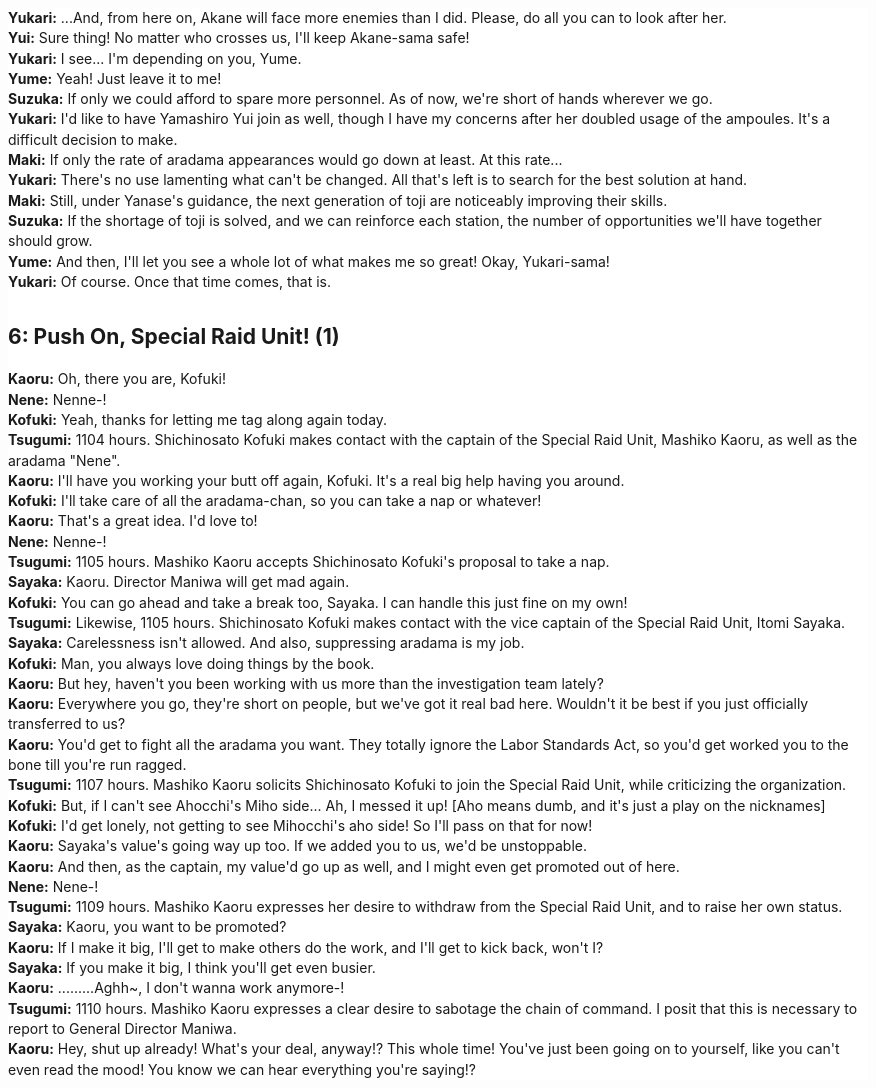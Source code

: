 **Yukari:** ...And, from here on, Akane will face more enemies than I did. Please, do all you can to look after her.  
**Yui:** Sure thing! No matter who crosses us, I'll keep Akane-sama safe!  
**Yukari:** I see... I'm depending on you, Yume.  
**Yume:** Yeah! Just leave it to me!  
**Suzuka:** If only we could afford to spare more personnel. As of now, we're short of hands wherever we go.  
**Yukari:** I'd like to have Yamashiro Yui join as well, though I have my concerns after her doubled usage of the ampoules. It's a difficult decision to make.  
**Maki:** If only the rate of aradama appearances would go down at least. At this rate...  
**Yukari:** There's no use lamenting what can't be changed. All that's left is to search for the best solution at hand.  
**Maki:** Still, under Yanase's guidance, the next generation of toji are noticeably improving their skills.  
**Suzuka:** If the shortage of toji is solved, and we can reinforce each station, the number of opportunities we'll have together should grow.  
**Yume:** And then, I'll let you see a whole lot of what makes me so great! Okay, Yukari-sama!  
**Yukari:** Of course. Once that time comes, that is.  

## 6: Push On, Special Raid Unit! (1)
**Kaoru:** Oh, there you are, Kofuki!  
**Nene:** Nenne-!  
**Kofuki:** Yeah, thanks for letting me tag along again today.  
**Tsugumi:** 1104 hours. Shichinosato Kofuki makes contact with the captain of the Special Raid Unit, Mashiko Kaoru, as well as the aradama "Nene".  
**Kaoru:** I'll have you working your butt off again, Kofuki. It's a real big help having you around.  
**Kofuki:** I'll take care of all the aradama-chan, so you can take a nap or whatever!  
**Kaoru:** That's a great idea. I'd love to!  
**Nene:** Nenne-!  
**Tsugumi:** 1105 hours. Mashiko Kaoru accepts Shichinosato Kofuki's proposal to take a nap.  
**Sayaka:** Kaoru. Director Maniwa will get mad again.  
**Kofuki:** You can go ahead and take a break too, Sayaka. I can handle this just fine on my own!  
**Tsugumi:** Likewise, 1105 hours. Shichinosato Kofuki makes contact with the vice captain of the Special Raid Unit, Itomi Sayaka.  
**Sayaka:** Carelessness isn't allowed. And also, suppressing aradama is my job.  
**Kofuki:** Man, you always love doing things by the book.  
**Kaoru:** But hey, haven't you been working with us more than the investigation team lately?  
**Kaoru:** Everywhere you go, they're short on people, but we've got it real bad here. Wouldn't it be best if you just officially transferred to us?  
**Kaoru:** You'd get to fight all the aradama you want. They totally ignore the Labor Standards Act, so you'd get worked you to the bone till you're run ragged.  
**Tsugumi:** 1107 hours. Mashiko Kaoru solicits Shichinosato Kofuki to join the Special Raid Unit, while criticizing the organization.  
**Kofuki:** But, if I can't see Ahocchi's Miho side... Ah, I messed it up!		[Aho means dumb, and it's just a play on the nicknames]  
**Kofuki:** I'd get lonely, not getting to see Mihocchi's aho side! So I'll pass on that for now!  
**Kaoru:** Sayaka's value's going way up too. If we added you to us, we'd be unstoppable.  
**Kaoru:** And then, as the captain, my value'd go up as well, and I might even get promoted out of here.  
**Nene:** Nene-!  
**Tsugumi:** 1109 hours. Mashiko Kaoru expresses her desire to withdraw from the Special Raid Unit, and to raise her own status.  
**Sayaka:** Kaoru, you want to be promoted?  
**Kaoru:** If I make it big, I'll get to make others do the work, and I'll get to kick back, won't I?  
**Sayaka:** If you make it big, I think you'll get even busier.  
**Kaoru:** .........Aghh~, I don't wanna work anymore-!  
**Tsugumi:** 1110 hours. Mashiko Kaoru expresses a clear desire to sabotage the chain of command. I posit that this is necessary to report to General Director Maniwa.  
**Kaoru:** Hey, shut up already! What's your deal, anyway!? This whole time! You've just been going on to yourself, like you can't even read the mood! You know we can hear everything you're saying!?  